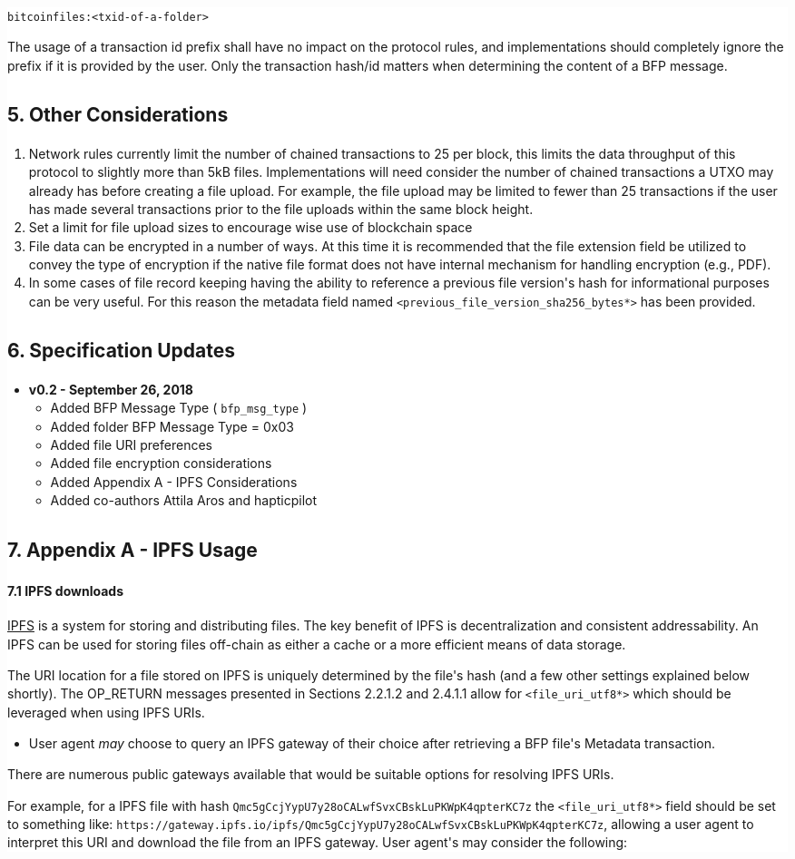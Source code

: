 `bitcoinfiles:<txid-of-a-folder>`

The usage of a transaction id prefix shall have no impact on the protocol rules, and implementations should completely ignore the prefix if it is provided by the user.  Only the transaction hash/id matters when determining the content of a BFP message.

## 5. Other Considerations

1. Network rules currently limit the number of chained transactions to 25 per block, this limits the data throughput of this protocol to slightly more than 5kB files.  Implementations will need consider the number of chained transactions a UTXO may already has before creating a file upload.  For example, the file upload may be limited to fewer than 25 transactions if the user has made several transactions prior to the file uploads within the same block height.
2. Set a limit for file upload sizes to encourage wise use of blockchain space
3. File data can be encrypted in a number of ways.  At this time it is recommended that the file extension field be utilized to convey the type of encryption if the native file format does not have internal mechanism for handling encryption (e.g., PDF).
4. In some cases of file record keeping having the ability to reference a previous file version's hash for informational purposes can be very useful.  For this reason the metadata field named `<previous_file_version_sha256_bytes*>` has been provided.

## 6. Specification Updates

* **v0.2 - September 26, 2018**
  * Added BFP Message Type ( `bfp_msg_type` )
  * Added folder BFP Message Type = 0x03
  * Added file URI preferences
  * Added file encryption considerations
  * Added Appendix A - IPFS Considerations
  * Added co-authors Attila Aros and hapticpilot

## 7. Appendix A - IPFS Usage

#### 7.1 IPFS downloads

[IPFS](https://ipfs.io) is a system for storing and distributing files. The key benefit of IPFS is decentralization and consistent addressability.  An IPFS can be used for storing files off-chain as either a cache or a more efficient means of data storage.

The URI location for a file stored on IPFS is uniquely determined by the file's hash (and a few other settings explained below shortly).  The OP_RETURN messages presented in Sections 2.2.1.2 and 2.4.1.1 allow for `<file_uri_utf8*>` which should be leveraged when using IPFS URIs.

- User agent *may* choose to query an IPFS gateway of their choice after retrieving a BFP file's Metadata transaction.

There are numerous public gateways available that would be suitable options for resolving IPFS URIs.

For example, for a IPFS file with hash `Qmc5gCcjYypU7y28oCALwfSvxCBskLuPKWpK4qpterKC7z` the `<file_uri_utf8*>` field should be set to something like: `https://gateway.ipfs.io/ipfs/Qmc5gCcjYypU7y28oCALwfSvxCBskLuPKWpK4qpterKC7z`, allowing a user agent to interpret this URI and download the file from an IPFS gateway.  User agent's may consider the following:
